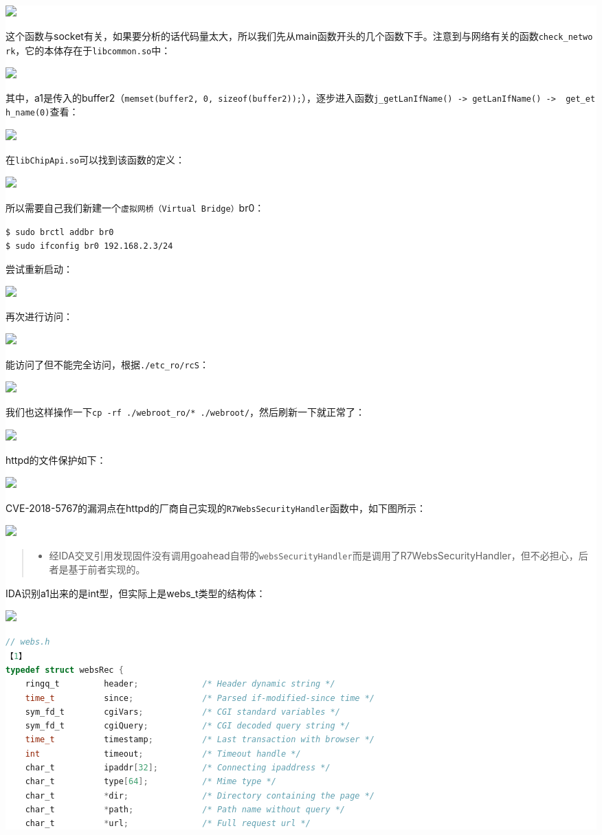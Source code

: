 ![](https://cdn.nlark.com/yuque/0/2022/png/574026/1658725164693-cb85a0c3-207f-4bb6-99ae-5829c75f9f77.png)

这个函数与socket有关，如果要分析的话代码量太大，所以我们先从main函数开头的几个函数下手。注意到与网络有关的函数`check_network`，它的本体存在于`libcommon.so`中：

![](https://cdn.nlark.com/yuque/0/2022/png/574026/1658731841564-6be68171-9315-42fc-8e29-0d3a3803f0f0.png)

其中，a1是传入的buffer2（`memset(buffer2, 0, sizeof(buffer2));`），逐步进入函数`j_getLanIfName() -> getLanIfName() ->  get_eth_name(0)`查看：

![](https://cdn.nlark.com/yuque/0/2022/png/574026/1658744032423-8007ac95-57c2-4579-ae25-bf82ad565164.png)

在`libChipApi.so`可以找到该函数的定义：

![](https://cdn.nlark.com/yuque/0/2022/png/574026/1658744296567-a5ec784e-b737-4fa3-9c06-77ae4f390add.png)

所以需要自己我们新建一个`虚拟网桥（Virtual Bridge）`br0：

```shell
$ sudo brctl addbr br0
$ sudo ifconfig br0 192.168.2.3/24
```

尝试重新启动：

![](https://cdn.nlark.com/yuque/0/2022/png/574026/1658744699823-42208065-cfeb-4c08-af61-4f248eef8b2c.png)

再次进行访问：

![](https://cdn.nlark.com/yuque/0/2022/png/574026/1658744738819-0d9a2712-8ef6-4dbd-ac07-75b529f7686e.png)

能访问了但不能完全访问，根据`./etc_ro/rcS`：

![](https://cdn.nlark.com/yuque/0/2022/png/574026/1658744893969-a766f37c-1c38-4e35-af4a-de739820be9c.png)

我们也这样操作一下`cp -rf ./webroot_ro/* ./webroot/`，然后刷新一下就正常了：

![](https://cdn.nlark.com/yuque/0/2022/png/574026/1658744985699-ff88950c-6172-4ad0-9459-ab61b9590c57.png)

httpd的文件保护如下：

![](https://cdn.nlark.com/yuque/0/2022/png/574026/1658746853117-d96b4324-0efc-49a5-a682-ee68eabf4a73.png)

CVE-2018-5767的漏洞点在httpd的厂商自己实现的`R7WebsSecurityHandler`函数中，如下图所示：

![](https://cdn.nlark.com/yuque/0/2022/png/574026/1658747454125-58954ef7-080b-4a0c-b2d7-55a3aed33db7.png)

> + 经IDA交叉引用发现固件没有调用goahead自带的`websSecurityHandler`而是调用了R7WebsSecurityHandler，但不必担心，后者是基于前者实现的。
>

IDA识别a1出来的是int型，但实际上是webs_t类型的结构体：

![](https://cdn.nlark.com/yuque/0/2022/png/574026/1658748585072-166149f1-f38b-4dbf-8d36-f5a8e793c951.png)

```c
// webs.h
【1】
typedef struct websRec {
	ringq_t			header;				/* Header dynamic string */
	time_t			since;				/* Parsed if-modified-since time */
	sym_fd_t		cgiVars;			/* CGI standard variables */
	sym_fd_t		cgiQuery;			/* CGI decoded query string */
	time_t			timestamp;			/* Last transaction with browser */
	int				timeout;			/* Timeout handle */
	char_t			ipaddr[32];			/* Connecting ipaddress */
	char_t			type[64];			/* Mime type */
	char_t			*dir;				/* Directory containing the page */
	char_t			*path;				/* Path name without query */
	char_t			*url;				/* Full request url */
```